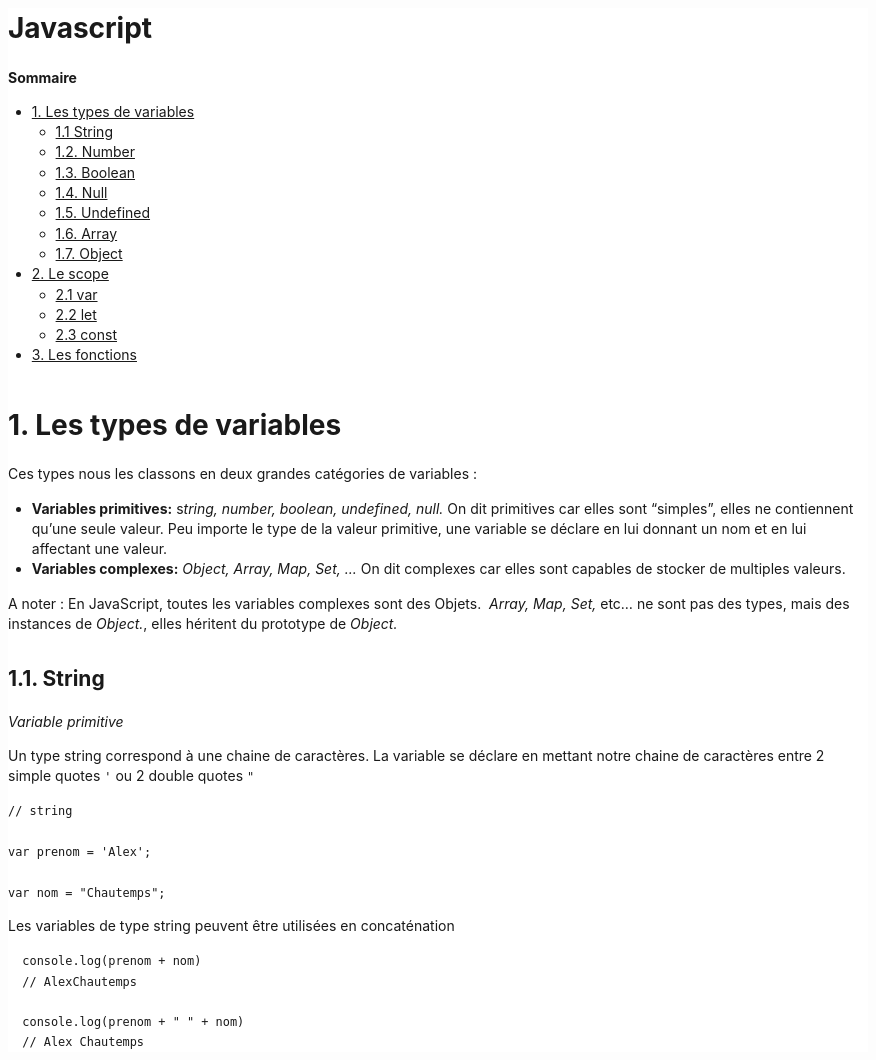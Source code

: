 # Javascript
**Sommaire**
- [1. Les types de variables](#1-les-types-de-variables)
  - [1.1 String](#11-string)
  - [1.2. Number](#12-number)
  - [1.3. Boolean](#13-boolean)
  - [1.4. Null](#14-null)
  - [1.5. Undefined](#15-undefined)
  - [1.6. Array](#16-array)
  - [1.7. Object](#17-object)
- [2. Le scope](#2-le-scope)
  - [2.1 var](#21-var)
  - [2.2 let](#22-let)
  - [2.3 const](#23-const)
- [3. Les fonctions](#3-les-fonctions)

# 1. Les types de variables 

Ces types nous les classons en deux grandes catégories de variables :

- **Variables primitives:** s*tring, number, boolean, undefined, null.*
On dit primitives car elles sont “simples”, elles ne contiennent qu’une seule valeur. Peu importe le type de la valeur primitive, une variable se déclare en lui donnant un nom et en lui affectant une valeur.
- **Variables complexes:** *Object, Array, Map, Set, ...*
On dit complexes car elles sont capables de stocker de multiples valeurs.

A noter : En JavaScript, toutes les variables complexes sont des Objets.  *Array, Map, Set,* etc… ne sont pas des types, mais des instances de *Object.*, elles héritent du prototype de *Object.*

## 1.1. String
*Variable primitive*

Un type string correspond à une chaine de caractères. La variable se déclare en mettant notre chaine de caractères entre 2 simple quotes ``` ' ``` ou 2 double quotes ``` " ```

```JS
// string

var prenom = 'Alex';

var nom = "Chautemps";

```
Les variables de type string peuvent être utilisées en concaténation
```JS
  console.log(prenom + nom)
  // AlexChautemps
  
  console.log(prenom + " " + nom)
  // Alex Chautemps

```
